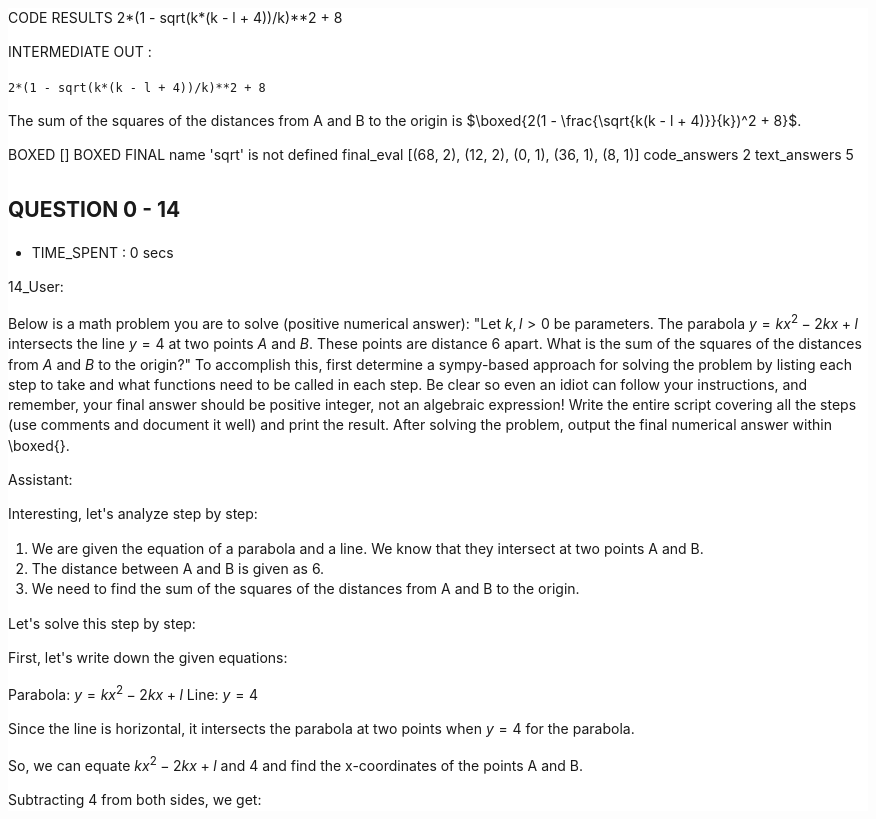 
CODE RESULTS 2*(1 - sqrt(k*(k - l + 4))/k)**2 + 8

INTERMEDIATE OUT :
```output
2*(1 - sqrt(k*(k - l + 4))/k)**2 + 8
```
The sum of the squares of the distances from A and B to the origin is $\boxed{2(1 - \frac{\sqrt{k(k - l + 4)}}{k})^2 + 8}$.

BOXED []
BOXED FINAL 
name 'sqrt' is not defined final_eval
[(68, 2), (12, 2), (0, 1), (36, 1), (8, 1)]
code_answers 2 text_answers 5



## QUESTION 0 - 14 
- TIME_SPENT : 0 secs

14_User:

Below is a math problem you are to solve (positive numerical answer):
"Let $k, l > 0$ be parameters. The parabola $y = kx^2 - 2kx + l$ intersects the line $y = 4$ at two points $A$ and $B$. These points are distance 6 apart. What is the sum of the squares of the distances from $A$ and $B$ to the origin?"
To accomplish this, first determine a sympy-based approach for solving the problem by listing each step to take and what functions need to be called in each step. Be clear so even an idiot can follow your instructions, and remember, your final answer should be positive integer, not an algebraic expression!
Write the entire script covering all the steps (use comments and document it well) and print the result. After solving the problem, output the final numerical answer within \boxed{}.

Assistant: 

Interesting, let's analyze step by step:



1. We are given the equation of a parabola and a line. We know that they intersect at two points A and B. 
2. The distance between A and B is given as 6. 
3. We need to find the sum of the squares of the distances from A and B to the origin.

Let's solve this step by step:

First, let's write down the given equations:

Parabola: $y = kx^2 - 2kx + l$
Line: $y = 4$

Since the line is horizontal, it intersects the parabola at two points when $y = 4$ for the parabola. 

So, we can equate $kx^2 - 2kx + l$ and 4 and find the x-coordinates of the points A and B. 

Subtracting 4 from both sides, we get:
